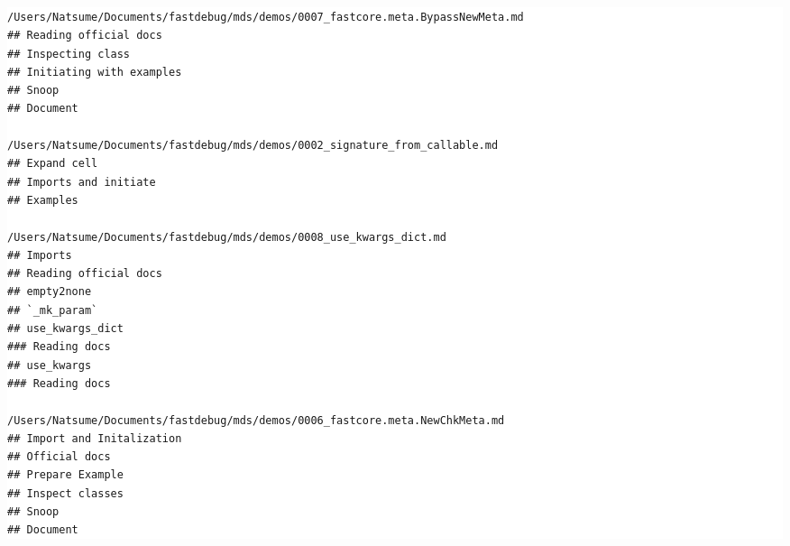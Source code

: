     /Users/Natsume/Documents/fastdebug/mds/demos/0007_fastcore.meta.BypassNewMeta.md
    ## Reading official docs
    ## Inspecting class
    ## Initiating with examples
    ## Snoop
    ## Document
    
    /Users/Natsume/Documents/fastdebug/mds/demos/0002_signature_from_callable.md
    ## Expand cell
    ## Imports and initiate
    ## Examples
    
    /Users/Natsume/Documents/fastdebug/mds/demos/0008_use_kwargs_dict.md
    ## Imports
    ## Reading official docs
    ## empty2none
    ## `_mk_param`
    ## use_kwargs_dict
    ### Reading docs
    ## use_kwargs
    ### Reading docs
    
    /Users/Natsume/Documents/fastdebug/mds/demos/0006_fastcore.meta.NewChkMeta.md
    ## Import and Initalization
    ## Official docs
    ## Prepare Example
    ## Inspect classes
    ## Snoop
    ## Document
    